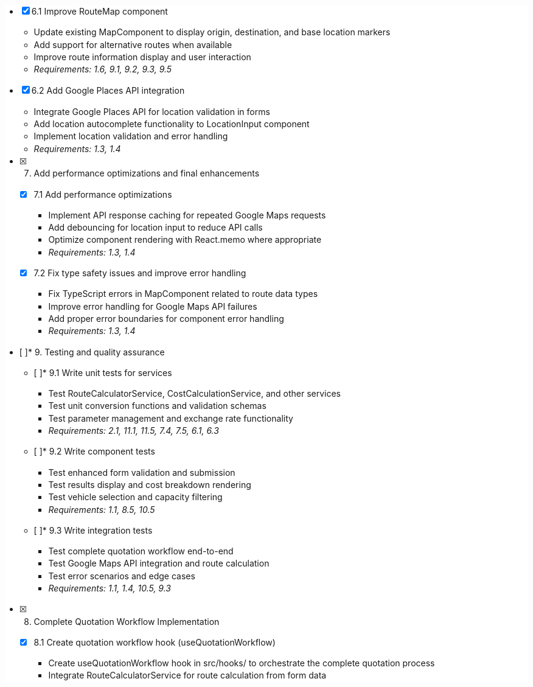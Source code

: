   - [x] 6.1 Improve RouteMap component

    - Update existing MapComponent to display origin, destination, and base location markers
    - Add support for alternative routes when available
    - Improve route information display and user interaction
    - _Requirements: 1.6, 9.1, 9.2, 9.3, 9.5_

  - [x] 6.2 Add Google Places API integration

    - Integrate Google Places API for location validation in forms
    - Add location autocomplete functionality to LocationInput component
    - Implement location validation and error handling
    - _Requirements: 1.3, 1.4_

- [x] 7. Add performance optimizations and final enhancements

  - [x] 7.1 Add performance optimizations

    - Implement API response caching for repeated Google Maps requests
    - Add debouncing for location input to reduce API calls
    - Optimize component rendering with React.memo where appropriate
    - _Requirements: 1.3, 1.4_

  - [x] 7.2 Fix type safety issues and improve error handling

    - Fix TypeScript errors in MapComponent related to route data types
    - Improve error handling for Google Maps API failures
    - Add proper error boundaries for component error handling
    - _Requirements: 1.3, 1.4_

- [ ]\* 9. Testing and quality assurance

  - [ ]\* 9.1 Write unit tests for services

    - Test RouteCalculatorService, CostCalculationService, and other services
    - Test unit conversion functions and validation schemas
    - Test parameter management and exchange rate functionality
    - _Requirements: 2.1, 11.1, 11.5, 7.4, 7.5, 6.1, 6.3_

  - [ ]\* 9.2 Write component tests

    - Test enhanced form validation and submission
    - Test results display and cost breakdown rendering
    - Test vehicle selection and capacity filtering
    - _Requirements: 1.1, 8.5, 10.5_

  - [ ]\* 9.3 Write integration tests
    - Test complete quotation workflow end-to-end
    - Test Google Maps API integration and route calculation
    - Test error scenarios and edge cases
    - _Requirements: 1.1, 1.4, 10.5, 9.3_

- [x] 8. Complete Quotation Workflow Implementation

  - [x] 8.1 Create quotation workflow hook (useQuotationWorkflow)

    - Create useQuotationWorkflow hook in src/hooks/ to orchestrate the complete quotation process
    - Integrate RouteCalculatorService for route calculation from form data
